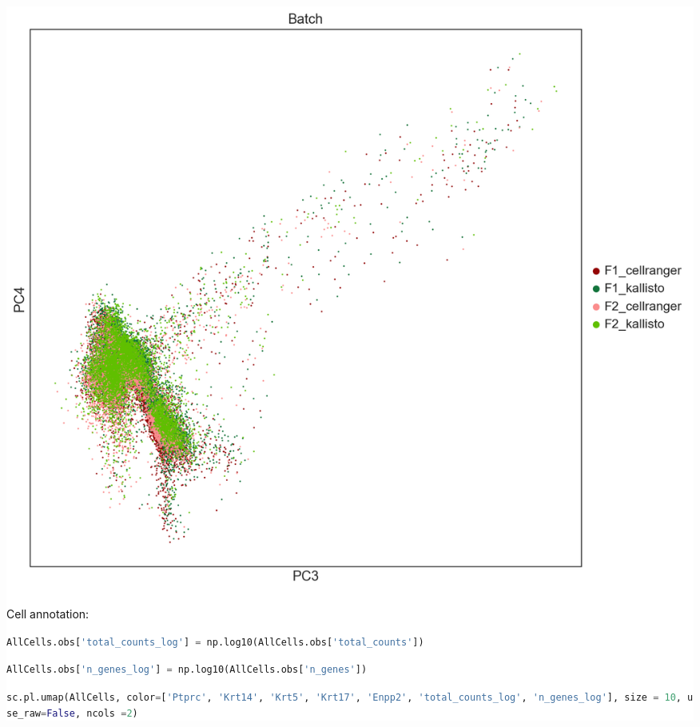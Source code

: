 ![png](/assets/images/taleoftwoaligners/output_74_1.png)



Cell annotation:


```python
AllCells.obs['total_counts_log'] = np.log10(AllCells.obs['total_counts'])
```


```python
AllCells.obs['n_genes_log'] = np.log10(AllCells.obs['n_genes'])
```


```python
sc.pl.umap(AllCells, color=['Ptprc', 'Krt14', 'Krt5', 'Krt17', 'Enpp2', 'total_counts_log', 'n_genes_log'], size = 10, use_raw=False, ncols =2)
```
